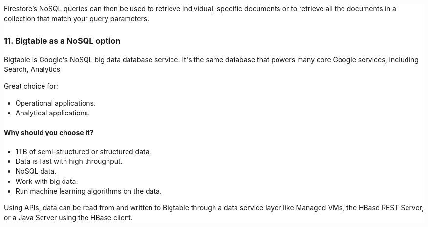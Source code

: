 Firestore’s NoSQL queries can then be used to retrieve individual, specific documents or to retrieve all the documents in a collection that match your query parameters.

### 11. Bigtable as a NoSQL option
Bigtable is Google's NoSQL big data database service. It's the same database that powers many core Google services, including Search, Analytics

Great choice for:
- Operational applications.
- Analytical applications.

#### Why should you choose it?
- 1TB of semi-structured or structured data.
- Data is fast with high throughput.
- NoSQL data.
- Work with big data.
- Run machine learning algorithms on the data.


Using APIs, data can be read from and written to Bigtable through a data service layer like Managed VMs, the HBase REST Server, or a Java Server using the HBase client.

